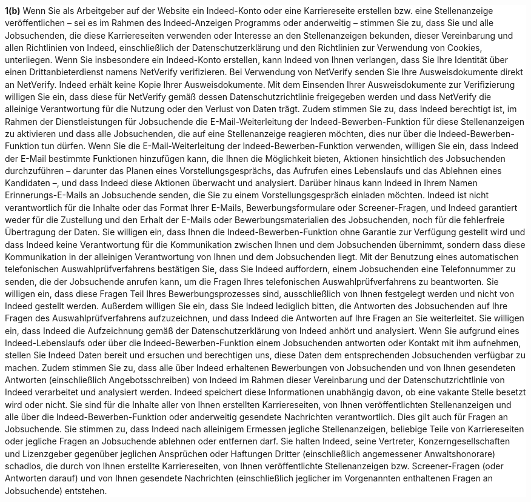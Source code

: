 **1(b)** Wenn Sie als Arbeitgeber auf der Website ein Indeed-Konto oder eine Karriereseite erstellen bzw. eine Stellenanzeige veröffentlichen – sei es im Rahmen des Indeed-Anzeigen Programms oder anderweitig – stimmen Sie zu, dass Sie und alle Jobsuchenden, die diese Karriereseiten verwenden oder Interesse an den Stellenanzeigen bekunden, dieser Vereinbarung und allen Richtlinien von Indeed, einschließlich der Datenschutzerklärung und den Richtlinien zur Verwendung von Cookies, unterliegen. Wenn Sie insbesondere ein Indeed-Konto erstellen, kann Indeed von Ihnen verlangen, dass Sie Ihre Identität über einen Drittanbieterdienst namens NetVerify verifizieren. Bei Verwendung von NetVerify senden Sie Ihre Ausweisdokumente direkt an NetVerify. Indeed erhält keine Kopie Ihrer Ausweisdokumente. Mit dem Einsenden Ihrer Ausweisdokumente zur Verifizierung willigen Sie ein, dass diese für NetVerify gemäß dessen Datenschutzrichtlinie freigegeben werden und dass NetVerify die alleinige Verantwortung für die Nutzung oder den Verlust von Daten trägt. Zudem stimmen Sie zu, dass Indeed berechtigt ist, im Rahmen der Dienstleistungen für Jobsuchende die E-Mail-Weiterleitung der Indeed-Bewerben-Funktion für diese Stellenanzeigen zu aktivieren und dass alle Jobsuchenden, die auf eine Stellenanzeige reagieren möchten, dies nur über die Indeed-Bewerben-Funktion tun dürfen. Wenn Sie die E-Mail-Weiterleitung der Indeed-Bewerben-Funktion verwenden, willigen Sie ein, dass Indeed der E-Mail bestimmte Funktionen hinzufügen kann, die Ihnen die Möglichkeit bieten, Aktionen hinsichtlich des Jobsuchenden durchzuführen – darunter das Planen eines Vorstellungsgesprächs, das Aufrufen eines Lebenslaufs und das Ablehnen eines Kandidaten –, und dass Indeed diese Aktionen überwacht und analysiert. Darüber hinaus kann Indeed in Ihrem Namen Erinnerungs-E-Mails an Jobsuchende senden, die Sie zu einem Vorstellungsgespräch einladen möchten. Indeed ist nicht verantwortlich für die Inhalte oder das Format Ihrer E-Mails, Bewerbungsformulare oder Screener-Fragen, und Indeed garantiert weder für die Zustellung und den Erhalt der E-Mails oder Bewerbungsmaterialien des Jobsuchenden, noch für die fehlerfreie Übertragung der Daten. Sie willigen ein, dass Ihnen die Indeed-Bewerben-Funktion ohne Garantie zur Verfügung gestellt wird und dass Indeed keine Verantwortung für die Kommunikation zwischen Ihnen und dem Jobsuchenden übernimmt, sondern dass diese Kommunikation in der alleinigen Verantwortung von Ihnen und dem Jobsuchenden liegt. Mit der Benutzung eines automatischen telefonischen Auswahlprüfverfahrens bestätigen Sie, dass Sie Indeed auffordern, einem Jobsuchenden eine Telefonnummer zu senden, die der Jobsuchende anrufen kann, um die Fragen Ihres telefonischen Auswahlprüfverfahrens zu beantworten. Sie willigen ein, dass diese Fragen Teil Ihres Bewerbungsprozesses sind, ausschließlich von Ihnen festgelegt werden und nicht von Indeed gestellt werden. Außerdem willigen Sie ein, dass Sie Indeed lediglich bitten, die Antworten des Jobsuchenden auf Ihre Fragen des Auswahlprüfverfahrens aufzuzeichnen, und dass Indeed die Antworten auf Ihre Fragen an Sie weiterleitet. Sie willigen ein, dass Indeed die Aufzeichnung gemäß der Datenschutzerklärung von Indeed anhört und analysiert. Wenn Sie aufgrund eines Indeed-Lebenslaufs oder über die Indeed-Bewerben-Funktion einem Jobsuchenden antworten oder Kontakt mit ihm aufnehmen, stellen Sie Indeed Daten bereit und ersuchen und berechtigen uns, diese Daten dem entsprechenden Jobsuchenden verfügbar zu machen. Zudem stimmen Sie zu, dass alle über Indeed erhaltenen Bewerbungen von Jobsuchenden und von Ihnen gesendeten Antworten (einschließlich Angebotsschreiben) von Indeed im Rahmen dieser Vereinbarung und der Datenschutzrichtlinie von Indeed verarbeitet und analysiert werden. Indeed speichert diese Informationen unabhängig davon, ob eine vakante Stelle besetzt wird oder nicht. Sie sind für die Inhalte aller von Ihnen erstellten Karriereseiten, von Ihnen veröffentlichten Stellenanzeigen und alle über die Indeed-Bewerben-Funktion oder anderweitig gesendete Nachrichten verantwortlich. Dies gilt auch für Fragen an Jobsuchende. Sie stimmen zu, dass Indeed nach alleinigem Ermessen jegliche Stellenanzeigen, beliebige Teile von Karriereseiten oder jegliche Fragen an Jobsuchende ablehnen oder entfernen darf. Sie halten Indeed, seine Vertreter, Konzerngesellschaften und Lizenzgeber gegenüber jeglichen Ansprüchen oder Haftungen Dritter (einschließlich angemessener Anwaltshonorare) schadlos, die durch von Ihnen erstellte Karriereseiten, von Ihnen veröffentlichte Stellenanzeigen bzw. Screener-Fragen (oder Antworten darauf) und von Ihnen gesendete Nachrichten (einschließlich jeglicher im Vorgenannten enthaltenen Fragen an Jobsuchende) entstehen.

